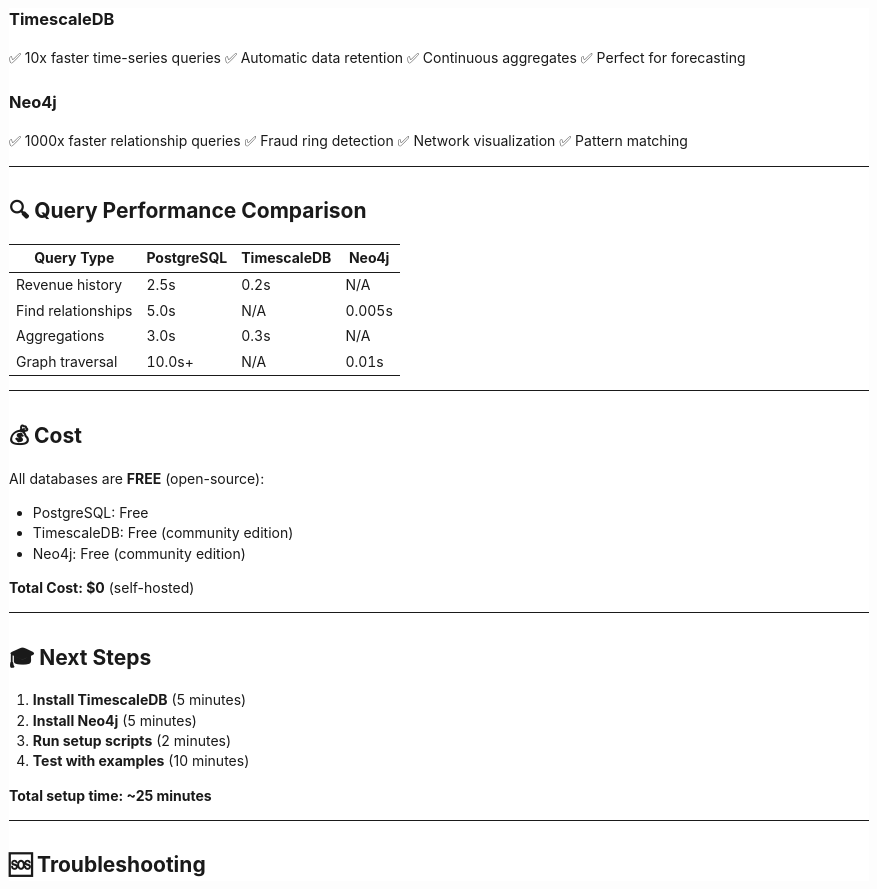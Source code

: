### TimescaleDB
✅ 10x faster time-series queries
✅ Automatic data retention
✅ Continuous aggregates
✅ Perfect for forecasting

### Neo4j
✅ 1000x faster relationship queries
✅ Fraud ring detection
✅ Network visualization
✅ Pattern matching

---

## 🔍 Query Performance Comparison

| Query Type | PostgreSQL | TimescaleDB | Neo4j |
|------------|-----------|-------------|-------|
| Revenue history | 2.5s | 0.2s | N/A |
| Find relationships | 5.0s | N/A | 0.005s |
| Aggregations | 3.0s | 0.3s | N/A |
| Graph traversal | 10.0s+ | N/A | 0.01s |

---

## 💰 Cost

All databases are **FREE** (open-source):
- PostgreSQL: Free
- TimescaleDB: Free (community edition)
- Neo4j: Free (community edition)

**Total Cost: $0** (self-hosted)

---

## 🎓 Next Steps

1. **Install TimescaleDB** (5 minutes)
2. **Install Neo4j** (5 minutes)
3. **Run setup scripts** (2 minutes)
4. **Test with examples** (10 minutes)

**Total setup time: ~25 minutes**

---

## 🆘 Troubleshooting
